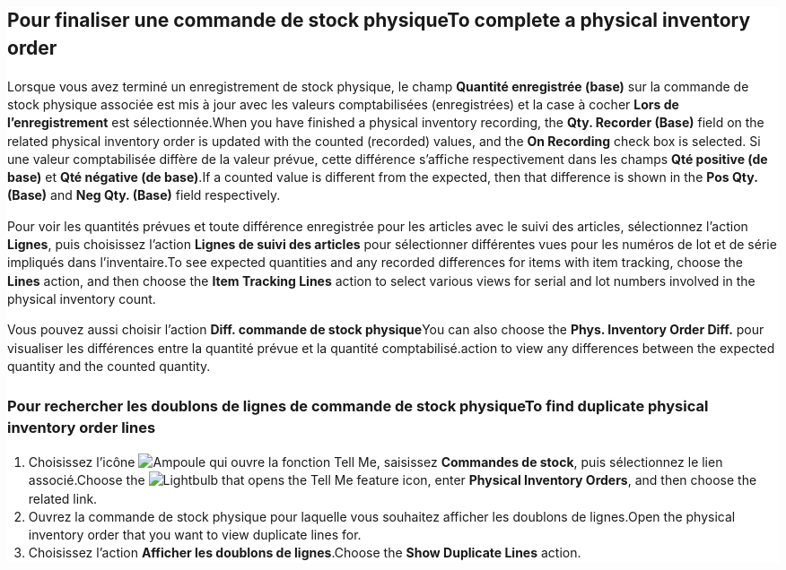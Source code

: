 ## <a name="to-complete-a-physical-inventory-order"></a><span data-ttu-id="68201-179">Pour finaliser une commande de stock physique</span><span class="sxs-lookup"><span data-stu-id="68201-179">To complete a physical inventory order</span></span>
<span data-ttu-id="68201-180">Lorsque vous avez terminé un enregistrement de stock physique, le champ **Quantité enregistrée (base)** sur la commande de stock physique associée est mis à jour avec les valeurs comptabilisées (enregistrées) et la case à cocher **Lors de l’enregistrement** est sélectionnée.</span><span class="sxs-lookup"><span data-stu-id="68201-180">When you have finished a physical inventory recording, the **Qty. Recorder (Base)** field on the related physical inventory order is updated with the counted (recorded) values, and the **On Recording** check box is selected.</span></span> <span data-ttu-id="68201-181">Si une valeur comptabilisée diffère de la valeur prévue, cette différence s’affiche respectivement dans les champs **Qté positive (de base)** et **Qté négative (de base)**.</span><span class="sxs-lookup"><span data-stu-id="68201-181">If a counted value is different from the expected, then that difference is shown in the **Pos Qty. (Base)** and **Neg Qty. (Base)** field respectively.</span></span>

<span data-ttu-id="68201-182">Pour voir les quantités prévues et toute différence enregistrée pour les articles avec le suivi des articles, sélectionnez l’action **Lignes**, puis choisissez l’action **Lignes de suivi des articles** pour sélectionner différentes vues pour les numéros de lot et de série impliqués dans l’inventaire.</span><span class="sxs-lookup"><span data-stu-id="68201-182">To see expected quantities and any recorded differences for items with item tracking, choose the **Lines** action, and then choose the **Item Tracking Lines** action to select various views for serial and lot numbers involved in the physical inventory count.</span></span>

<span data-ttu-id="68201-183">Vous pouvez aussi choisir l’action **Diff. commande de stock physique**</span><span class="sxs-lookup"><span data-stu-id="68201-183">You can also choose the **Phys. Inventory Order Diff.**</span></span> <span data-ttu-id="68201-184">pour visualiser les différences entre la quantité prévue et la quantité comptabilisé.</span><span class="sxs-lookup"><span data-stu-id="68201-184">action to view any differences between the expected quantity and the counted quantity.</span></span>

### <a name="to-find-duplicate-physical-inventory-order-lines"></a><span data-ttu-id="68201-185">Pour rechercher les doublons de lignes de commande de stock physique</span><span class="sxs-lookup"><span data-stu-id="68201-185">To find duplicate physical inventory order lines</span></span>

1. <span data-ttu-id="68201-186">Choisissez l’icône ![Ampoule qui ouvre la fonction Tell Me](media/ui-search/search_small.png "Dites-moi ce que vous voulez faire"), saisissez **Commandes de stock**, puis sélectionnez le lien associé.</span><span class="sxs-lookup"><span data-stu-id="68201-186">Choose the ![Lightbulb that opens the Tell Me feature](media/ui-search/search_small.png "Tell me what you want to do") icon, enter **Physical Inventory Orders**, and then choose the related link.</span></span>
2. <span data-ttu-id="68201-187">Ouvrez la commande de stock physique pour laquelle vous souhaitez afficher les doublons de lignes.</span><span class="sxs-lookup"><span data-stu-id="68201-187">Open the physical inventory order that you want to view duplicate lines for.</span></span>
3. <span data-ttu-id="68201-188">Choisissez l’action **Afficher les doublons de lignes**.</span><span class="sxs-lookup"><span data-stu-id="68201-188">Choose the **Show Duplicate Lines** action.</span></span>
